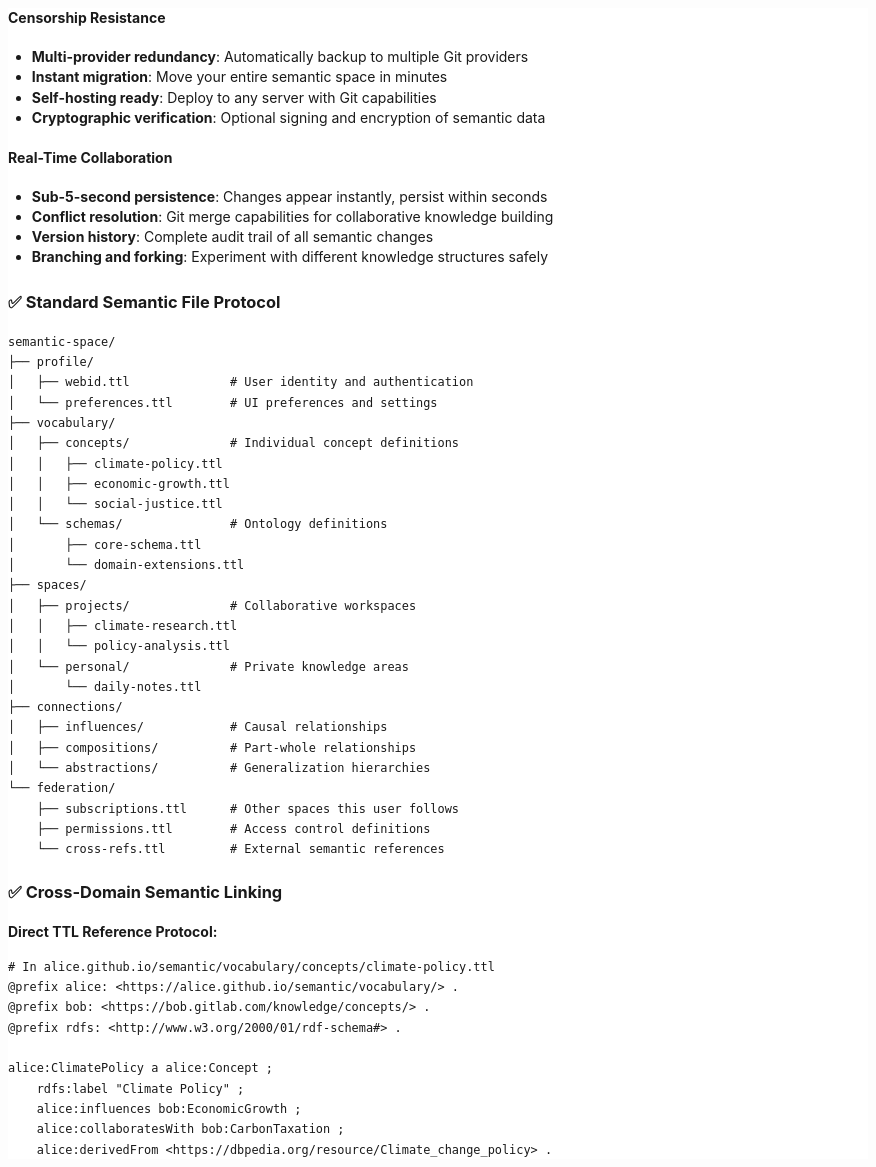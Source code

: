#### Censorship Resistance
- **Multi-provider redundancy**: Automatically backup to multiple Git providers
- **Instant migration**: Move your entire semantic space in minutes
- **Self-hosting ready**: Deploy to any server with Git capabilities
- **Cryptographic verification**: Optional signing and encryption of semantic data

#### Real-Time Collaboration
- **Sub-5-second persistence**: Changes appear instantly, persist within seconds
- **Conflict resolution**: Git merge capabilities for collaborative knowledge building
- **Version history**: Complete audit trail of all semantic changes
- **Branching and forking**: Experiment with different knowledge structures safely

### ✅ Standard Semantic File Protocol

```
semantic-space/
├── profile/
│   ├── webid.ttl              # User identity and authentication
│   └── preferences.ttl        # UI preferences and settings
├── vocabulary/
│   ├── concepts/              # Individual concept definitions
│   │   ├── climate-policy.ttl
│   │   ├── economic-growth.ttl
│   │   └── social-justice.ttl
│   └── schemas/               # Ontology definitions
│       ├── core-schema.ttl
│       └── domain-extensions.ttl
├── spaces/
│   ├── projects/              # Collaborative workspaces
│   │   ├── climate-research.ttl
│   │   └── policy-analysis.ttl
│   └── personal/              # Private knowledge areas
│       └── daily-notes.ttl
├── connections/
│   ├── influences/            # Causal relationships
│   ├── compositions/          # Part-whole relationships
│   └── abstractions/          # Generalization hierarchies
└── federation/
    ├── subscriptions.ttl      # Other spaces this user follows
    ├── permissions.ttl        # Access control definitions
    └── cross-refs.ttl         # External semantic references
```

### ✅ Cross-Domain Semantic Linking

**Direct TTL Reference Protocol:**
```turtle
# In alice.github.io/semantic/vocabulary/concepts/climate-policy.ttl
@prefix alice: <https://alice.github.io/semantic/vocabulary/> .
@prefix bob: <https://bob.gitlab.com/knowledge/concepts/> .
@prefix rdfs: <http://www.w3.org/2000/01/rdf-schema#> .

alice:ClimatePolicy a alice:Concept ;
    rdfs:label "Climate Policy" ;
    alice:influences bob:EconomicGrowth ;
    alice:collaboratesWith bob:CarbonTaxation ;
    alice:derivedFrom <https://dbpedia.org/resource/Climate_change_policy> .
```
